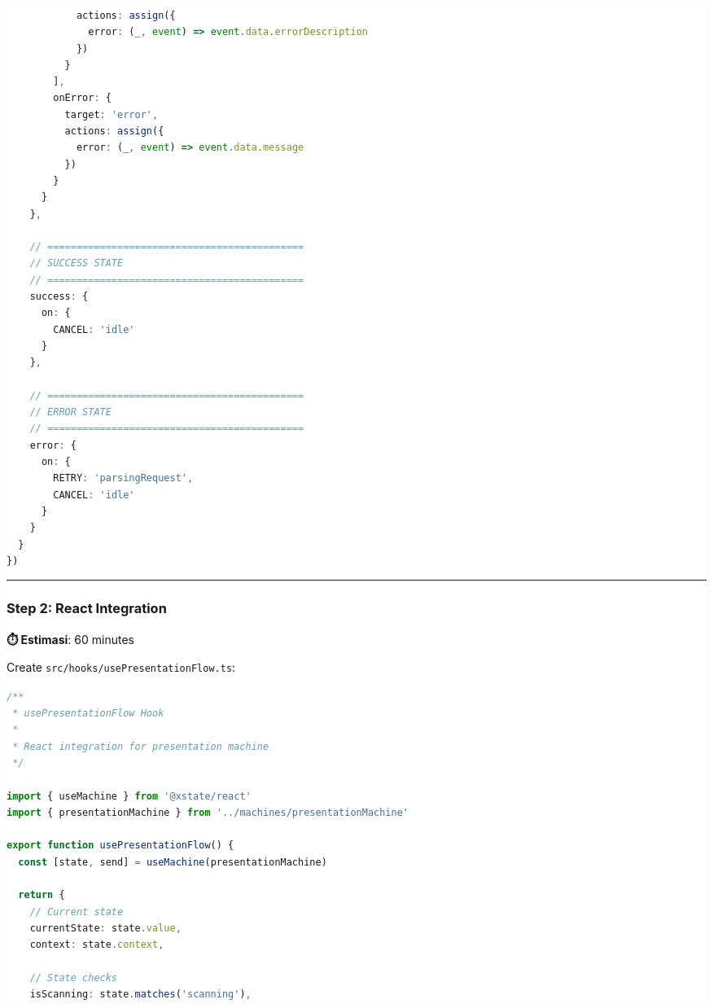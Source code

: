 ```typescript
            actions: assign({
              error: (_, event) => event.data.errorDescription
            })
          }
        ],
        onError: {
          target: 'error',
          actions: assign({
            error: (_, event) => event.data.message
          })
        }
      }
    },

    // ============================================
    // SUCCESS STATE
    // ============================================
    success: {
      on: {
        CANCEL: 'idle'
      }
    },

    // ============================================
    // ERROR STATE
    // ============================================
    error: {
      on: {
        RETRY: 'parsingRequest',
        CANCEL: 'idle'
      }
    }
  }
})
```

---

### Step 2: React Integration

**⏱️ Estimasi**: 60 minutes

Create `src/hooks/usePresentationFlow.ts`:

```typescript
/**
 * usePresentationFlow Hook
 * 
 * React integration for presentation machine
 */

import { useMachine } from '@xstate/react'
import { presentationMachine } from '../machines/presentationMachine'

export function usePresentationFlow() {
  const [state, send] = useMachine(presentationMachine)

  return {
    // Current state
    currentState: state.value,
    context: state.context,

    // State checks
    isScanning: state.matches('scanning'),
```
